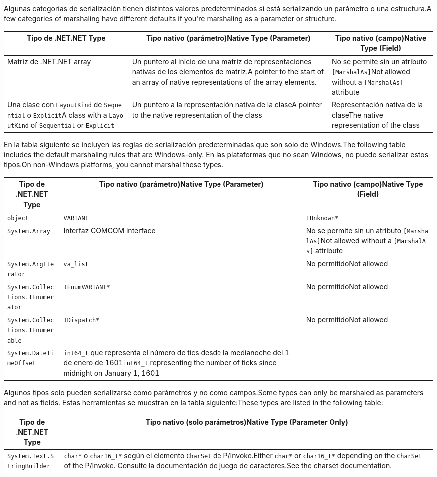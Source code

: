 <span data-ttu-id="f38f4-131">Algunas categorías de serialización tienen distintos valores predeterminados si está serializando un parámetro o una estructura.</span><span class="sxs-lookup"><span data-stu-id="f38f4-131">A few categories of marshaling have different defaults if you're marshaling as a parameter or structure.</span></span>

| <span data-ttu-id="f38f4-132">Tipo de .NET</span><span class="sxs-lookup"><span data-stu-id="f38f4-132">.NET Type</span></span> | <span data-ttu-id="f38f4-133">Tipo nativo (parámetro)</span><span class="sxs-lookup"><span data-stu-id="f38f4-133">Native Type (Parameter)</span></span> | <span data-ttu-id="f38f4-134">Tipo nativo (campo)</span><span class="sxs-lookup"><span data-stu-id="f38f4-134">Native Type (Field)</span></span> |
|-----------|-------------------------|---------------------|
| <span data-ttu-id="f38f4-135">Matriz de .NET</span><span class="sxs-lookup"><span data-stu-id="f38f4-135">.NET array</span></span> | <span data-ttu-id="f38f4-136">Un puntero al inicio de una matriz de representaciones nativas de los elementos de matriz.</span><span class="sxs-lookup"><span data-stu-id="f38f4-136">A pointer to the start of an array of native representations of the array elements.</span></span> | <span data-ttu-id="f38f4-137">No se permite sin un atributo `[MarshalAs]`</span><span class="sxs-lookup"><span data-stu-id="f38f4-137">Not allowed without a `[MarshalAs]` attribute</span></span>|
| <span data-ttu-id="f38f4-138">Una clase con `LayoutKind` de `Sequential` o `Explicit`</span><span class="sxs-lookup"><span data-stu-id="f38f4-138">A class with a `LayoutKind` of `Sequential` or `Explicit`</span></span> | <span data-ttu-id="f38f4-139">Un puntero a la representación nativa de la clase</span><span class="sxs-lookup"><span data-stu-id="f38f4-139">A pointer to the native representation of the class</span></span> | <span data-ttu-id="f38f4-140">Representación nativa de la clase</span><span class="sxs-lookup"><span data-stu-id="f38f4-140">The native representation of the class</span></span> |

<span data-ttu-id="f38f4-141">En la tabla siguiente se incluyen las reglas de serialización predeterminadas que son solo de Windows.</span><span class="sxs-lookup"><span data-stu-id="f38f4-141">The following table includes the default marshaling rules that are Windows-only.</span></span> <span data-ttu-id="f38f4-142">En las plataformas que no sean Windows, no puede serializar estos tipos.</span><span class="sxs-lookup"><span data-stu-id="f38f4-142">On non-Windows platforms, you cannot marshal these types.</span></span>

| <span data-ttu-id="f38f4-143">Tipo de .NET</span><span class="sxs-lookup"><span data-stu-id="f38f4-143">.NET Type</span></span> | <span data-ttu-id="f38f4-144">Tipo nativo (parámetro)</span><span class="sxs-lookup"><span data-stu-id="f38f4-144">Native Type (Parameter)</span></span> | <span data-ttu-id="f38f4-145">Tipo nativo (campo)</span><span class="sxs-lookup"><span data-stu-id="f38f4-145">Native Type (Field)</span></span> |
|-----------|-------------------------|---------------------|
| `object`  | `VARIANT`               | `IUnknown*`         |
| `System.Array` | <span data-ttu-id="f38f4-146">Interfaz COM</span><span class="sxs-lookup"><span data-stu-id="f38f4-146">COM interface</span></span> | <span data-ttu-id="f38f4-147">No se permite sin un atributo `[MarshalAs]`</span><span class="sxs-lookup"><span data-stu-id="f38f4-147">Not allowed without a `[MarshalAs]` attribute</span></span> |
| `System.ArgIterator` | `va_list` | <span data-ttu-id="f38f4-148">No permitido</span><span class="sxs-lookup"><span data-stu-id="f38f4-148">Not allowed</span></span> |
| `System.Collections.IEnumerator` | `IEnumVARIANT*` | <span data-ttu-id="f38f4-149">No permitido</span><span class="sxs-lookup"><span data-stu-id="f38f4-149">Not allowed</span></span> |
| `System.Collections.IEnumerable` | `IDispatch*` | <span data-ttu-id="f38f4-150">No permitido</span><span class="sxs-lookup"><span data-stu-id="f38f4-150">Not allowed</span></span> |
| `System.DateTimeOffset` | <span data-ttu-id="f38f4-151">`int64_t` que representa el número de tics desde la medianoche del 1 de enero de 1601</span><span class="sxs-lookup"><span data-stu-id="f38f4-151">`int64_t` representing the number of ticks since midnight on January 1, 1601</span></span> || <span data-ttu-id="f38f4-152">`int64_t` que representa el número de tics desde la medianoche del 1 de enero de 1601</span><span class="sxs-lookup"><span data-stu-id="f38f4-152">`int64_t` representing the number of ticks since midnight on January 1, 1601</span></span> |

<span data-ttu-id="f38f4-153">Algunos tipos solo pueden serializarse como parámetros y no como campos.</span><span class="sxs-lookup"><span data-stu-id="f38f4-153">Some types can only be marshaled as parameters and not as fields.</span></span> <span data-ttu-id="f38f4-154">Estas herramientas se muestran en la tabla siguiente:</span><span class="sxs-lookup"><span data-stu-id="f38f4-154">These types are listed in the following table:</span></span>

| <span data-ttu-id="f38f4-155">Tipo de .NET</span><span class="sxs-lookup"><span data-stu-id="f38f4-155">.NET Type</span></span> | <span data-ttu-id="f38f4-156">Tipo nativo (solo parámetros)</span><span class="sxs-lookup"><span data-stu-id="f38f4-156">Native Type (Parameter Only)</span></span> |
|-----------|------------------------------|
| `System.Text.StringBuilder` | <span data-ttu-id="f38f4-157">`char*` o `char16_t*` según el elemento `CharSet` de P/Invoke.</span><span class="sxs-lookup"><span data-stu-id="f38f4-157">Either `char*` or `char16_t*` depending on the `CharSet` of the P/Invoke.</span></span>  <span data-ttu-id="f38f4-158">Consulte la [documentación de juego de caracteres](charset.md).</span><span class="sxs-lookup"><span data-stu-id="f38f4-158">See the [charset documentation](charset.md).</span></span> |